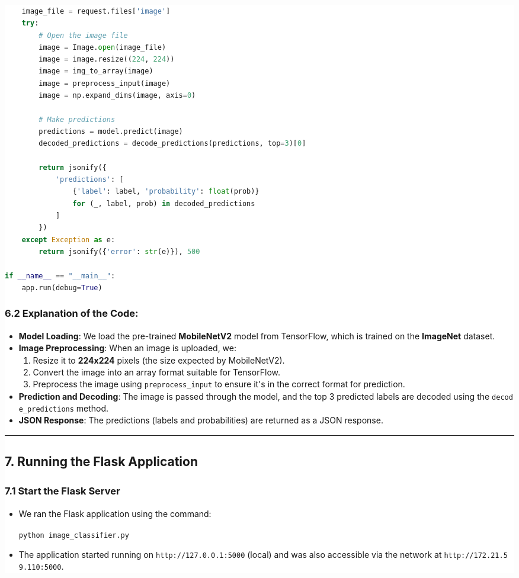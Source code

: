 ```python
    image_file = request.files['image']
    try:
        # Open the image file
        image = Image.open(image_file)
        image = image.resize((224, 224))
        image = img_to_array(image)
        image = preprocess_input(image)
        image = np.expand_dims(image, axis=0)

        # Make predictions
        predictions = model.predict(image)
        decoded_predictions = decode_predictions(predictions, top=3)[0]

        return jsonify({
            'predictions': [
                {'label': label, 'probability': float(prob)}
                for (_, label, prob) in decoded_predictions
            ]
        })
    except Exception as e:
        return jsonify({'error': str(e)}), 500

if __name__ == "__main__":
    app.run(debug=True)
```

### **6.2 Explanation of the Code**:
- **Model Loading**: We load the pre-trained **MobileNetV2** model from TensorFlow, which is trained on the **ImageNet** dataset.
- **Image Preprocessing**: When an image is uploaded, we:
  1. Resize it to **224x224** pixels (the size expected by MobileNetV2).
  2. Convert the image into an array format suitable for TensorFlow.
  3. Preprocess the image using `preprocess_input` to ensure it's in the correct format for prediction.
- **Prediction and Decoding**: The image is passed through the model, and the top 3 predicted labels are decoded using the `decode_predictions` method.
- **JSON Response**: The predictions (labels and probabilities) are returned as a JSON response.

---

## **7. Running the Flask Application**

### **7.1 Start the Flask Server**

- We ran the Flask application using the command:
  ```bash
  python image_classifier.py
  ```
- The application started running on `http://127.0.0.1:5000` (local) and was also accessible via the network at `http://172.21.59.110:5000`.
